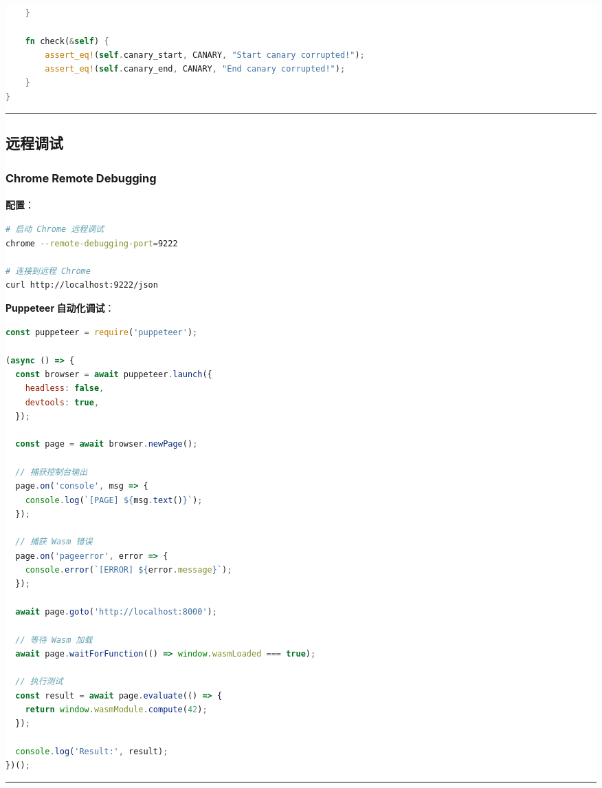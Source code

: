 ```rust
    }

    fn check(&self) {
        assert_eq!(self.canary_start, CANARY, "Start canary corrupted!");
        assert_eq!(self.canary_end, CANARY, "End canary corrupted!");
    }
}
```

---

## 远程调试

### Chrome Remote Debugging

**配置**：

```bash
# 启动 Chrome 远程调试
chrome --remote-debugging-port=9222

# 连接到远程 Chrome
curl http://localhost:9222/json
```

**Puppeteer 自动化调试**：

```javascript
const puppeteer = require('puppeteer');

(async () => {
  const browser = await puppeteer.launch({
    headless: false,
    devtools: true,
  });

  const page = await browser.newPage();

  // 捕获控制台输出
  page.on('console', msg => {
    console.log(`[PAGE] ${msg.text()}`);
  });

  // 捕获 Wasm 错误
  page.on('pageerror', error => {
    console.error(`[ERROR] ${error.message}`);
  });

  await page.goto('http://localhost:8000');

  // 等待 Wasm 加载
  await page.waitForFunction(() => window.wasmLoaded === true);

  // 执行测试
  const result = await page.evaluate(() => {
    return window.wasmModule.compute(42);
  });

  console.log('Result:', result);
})();
```

---